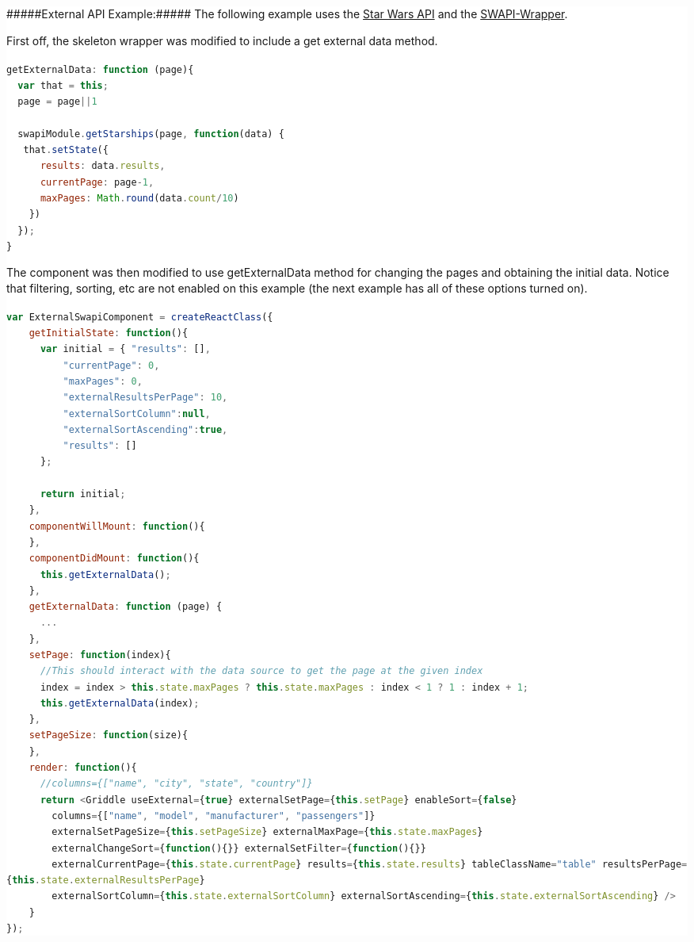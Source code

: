 #####External API Example:#####
The following example uses the [Star Wars API](http://swapi.co/) and the [SWAPI-Wrapper](https://github.com/cfjedimaster/SWAPI-Wrapper). 

First off, the skeleton wrapper was modified to include a get external data method. 

```javascript
getExternalData: function (page){
  var that = this;
  page = page||1

  swapiModule.getStarships(page, function(data) {
   that.setState({
      results: data.results,
      currentPage: page-1,
      maxPages: Math.round(data.count/10)
    })
  });
}
```

The component was then modified to use getExternalData method for changing the pages and obtaining the initial data. Notice that filtering, sorting, etc are not enabled on this example (the next example has all of these options turned on). 

```javascript
var ExternalSwapiComponent = createReactClass({
    getInitialState: function(){
      var initial = { "results": [],
          "currentPage": 0,
          "maxPages": 0,
          "externalResultsPerPage": 10,
          "externalSortColumn":null,
          "externalSortAscending":true,
          "results": []
      };

      return initial;
    },
    componentWillMount: function(){
    },
    componentDidMount: function(){
      this.getExternalData();
    },
    getExternalData: function (page) {
   	  ...
    },
    setPage: function(index){
      //This should interact with the data source to get the page at the given index
      index = index > this.state.maxPages ? this.state.maxPages : index < 1 ? 1 : index + 1;
      this.getExternalData(index);
    },
    setPageSize: function(size){
    },
    render: function(){
      //columns={["name", "city", "state", "country"]}
      return <Griddle useExternal={true} externalSetPage={this.setPage} enableSort={false} 
        columns={["name", "model", "manufacturer", "passengers"]}
        externalSetPageSize={this.setPageSize} externalMaxPage={this.state.maxPages}
        externalChangeSort={function(){}} externalSetFilter={function(){}}
        externalCurrentPage={this.state.currentPage} results={this.state.results} tableClassName="table" resultsPerPage={this.state.externalResultsPerPage}
        externalSortColumn={this.state.externalSortColumn} externalSortAscending={this.state.externalSortAscending} />
    }
});
```